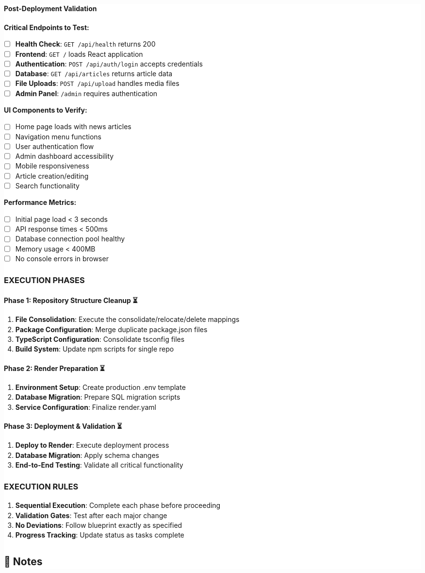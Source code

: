 #### Post-Deployment Validation

**Critical Endpoints to Test:**
- [ ] **Health Check**: `GET /api/health` returns 200
- [ ] **Frontend**: `GET /` loads React application
- [ ] **Authentication**: `POST /api/auth/login` accepts credentials
- [ ] **Database**: `GET /api/articles` returns article data
- [ ] **File Uploads**: `POST /api/upload` handles media files
- [ ] **Admin Panel**: `/admin` requires authentication

**UI Components to Verify:**
- [ ] Home page loads with news articles
- [ ] Navigation menu functions
- [ ] User authentication flow
- [ ] Admin dashboard accessibility
- [ ] Mobile responsiveness
- [ ] Article creation/editing
- [ ] Search functionality

**Performance Metrics:**
- [ ] Initial page load < 3 seconds
- [ ] API response times < 500ms
- [ ] Database connection pool healthy
- [ ] Memory usage < 400MB
- [ ] No console errors in browser

### EXECUTION PHASES

#### Phase 1: Repository Structure Cleanup ⏳
1. **File Consolidation**: Execute the consolidate/relocate/delete mappings
2. **Package Configuration**: Merge duplicate package.json files  
3. **TypeScript Configuration**: Consolidate tsconfig files
4. **Build System**: Update npm scripts for single repo

#### Phase 2: Render Preparation ⏳
1. **Environment Setup**: Create production .env template
2. **Database Migration**: Prepare SQL migration scripts
3. **Service Configuration**: Finalize render.yaml

#### Phase 3: Deployment & Validation ⏳
1. **Deploy to Render**: Execute deployment process
2. **Database Migration**: Apply schema changes
3. **End-to-End Testing**: Validate all critical functionality

### EXECUTION RULES
1. **Sequential Execution**: Complete each phase before proceeding
2. **Validation Gates**: Test after each major change  
3. **No Deviations**: Follow blueprint exactly as specified
4. **Progress Tracking**: Update status as tasks complete

## 📝 Notes
